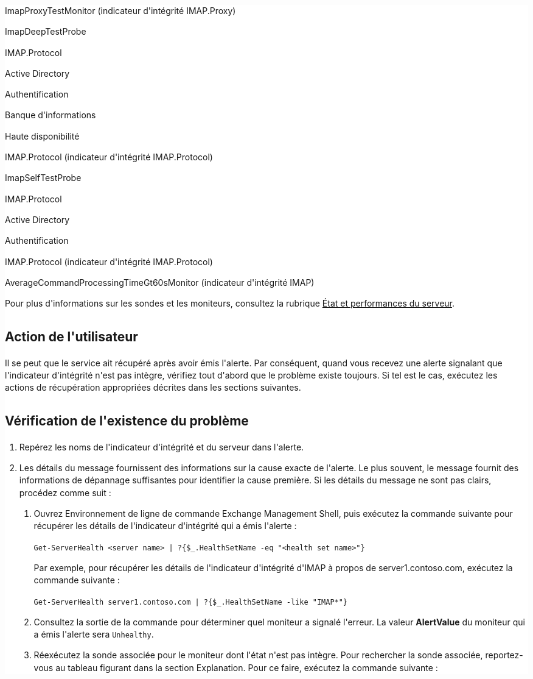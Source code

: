 <td><p>ImapProxyTestMonitor (indicateur d'intégrité IMAP.Proxy)</p></td>
</tr>
<tr class="odd">
<td><p>ImapDeepTestProbe</p></td>
<td><p>IMAP.Protocol</p></td>
<td><p>Active Directory</p>
<p>Authentification</p>
<p>Banque d'informations</p>
<p>Haute disponibilité</p></td>
<td><p>IMAP.Protocol (indicateur d'intégrité IMAP.Protocol)</p></td>
</tr>
<tr class="even">
<td><p>ImapSelfTestProbe</p></td>
<td><p>IMAP.Protocol</p></td>
<td><p>Active Directory</p>
<p>Authentification</p></td>
<td><p>IMAP.Protocol (indicateur d'intégrité IMAP.Protocol)</p>
<p>AverageCommandProcessingTimeGt60sMonitor (indicateur d'intégrité IMAP)</p></td>
</tr>
</tbody>
</table>


Pour plus d'informations sur les sondes et les moniteurs, consultez la rubrique [État et performances du serveur](https://technet.microsoft.com/fr-fr/library/jj150551\(v=exchg.150\)).

## Action de l'utilisateur

Il se peut que le service ait récupéré après avoir émis l'alerte. Par conséquent, quand vous recevez une alerte signalant que l'indicateur d'intégrité n'est pas intègre, vérifiez tout d'abord que le problème existe toujours. Si tel est le cas, exécutez les actions de récupération appropriées décrites dans les sections suivantes.

## Vérification de l'existence du problème

1.  Repérez les noms de l'indicateur d'intégrité et du serveur dans l'alerte.

2.  Les détails du message fournissent des informations sur la cause exacte de l'alerte. Le plus souvent, le message fournit des informations de dépannage suffisantes pour identifier la cause première. Si les détails du message ne sont pas clairs, procédez comme suit :
    
    1.  Ouvrez Environnement de ligne de commande Exchange Management Shell, puis exécutez la commande suivante pour récupérer les détails de l'indicateur d'intégrité qui a émis l'alerte :
        
            Get-ServerHealth <server name> | ?{$_.HealthSetName -eq "<health set name>"}
        
        Par exemple, pour récupérer les détails de l'indicateur d'intégrité d'IMAP à propos de server1.contoso.com, exécutez la commande suivante :
        
            Get-ServerHealth server1.contoso.com | ?{$_.HealthSetName -like "IMAP*"}
    
    2.  Consultez la sortie de la commande pour déterminer quel moniteur a signalé l'erreur. La valeur **AlertValue** du moniteur qui a émis l'alerte sera `Unhealthy`.
    
    3.  Réexécutez la sonde associée pour le moniteur dont l'état n'est pas intègre. Pour rechercher la sonde associée, reportez-vous au tableau figurant dans la section Explanation. Pour ce faire, exécutez la commande suivante :
        